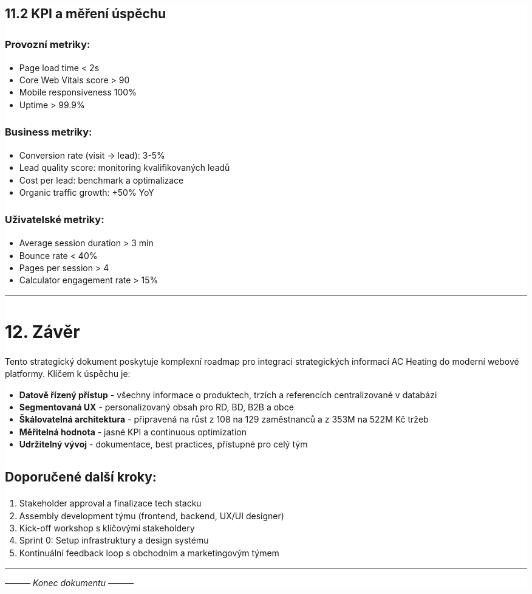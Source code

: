 ## 11.2 KPI a měření úspěchu

### Provozní metriky:
- Page load time < 2s
- Core Web Vitals score > 90
- Mobile responsiveness 100%
- Uptime > 99.9%

### Business metriky:
- Conversion rate (visit → lead): 3-5%
- Lead quality score: monitoring kvalifikovaných leadů
- Cost per lead: benchmark a optimalizace
- Organic traffic growth: +50% YoY

### Uživatelské metriky:
- Average session duration > 3 min
- Bounce rate < 40%
- Pages per session > 4
- Calculator engagement rate > 15%

---

# 12. Závěr

Tento strategický dokument poskytuje komplexní roadmap pro integraci strategických informací AC Heating do moderní webové platformy. Klíčem k úspěchu je:

- **Datově řízený přístup** - všechny informace o produktech, trzích a referencích centralizované v databázi
- **Segmentovaná UX** - personalizovaný obsah pro RD, BD, B2B a obce
- **Škálovatelná architektura** - připravená na růst z 108 na 129 zaměstnanců a z 353M na 522M Kč tržeb
- **Měřitelná hodnota** - jasné KPI a continuous optimization
- **Udržitelný vývoj** - dokumentace, best practices, přístupné pro celý tým

## Doporučené další kroky:

1. Stakeholder approval a finalizace tech stacku
2. Assembly development týmu (frontend, backend, UX/UI designer)
3. Kick-off workshop s klíčovými stakeholdery
4. Sprint 0: Setup infrastruktury a design systému
5. Kontinuální feedback loop s obchodním a marketingovým týmem

---

*——— Konec dokumentu ———*